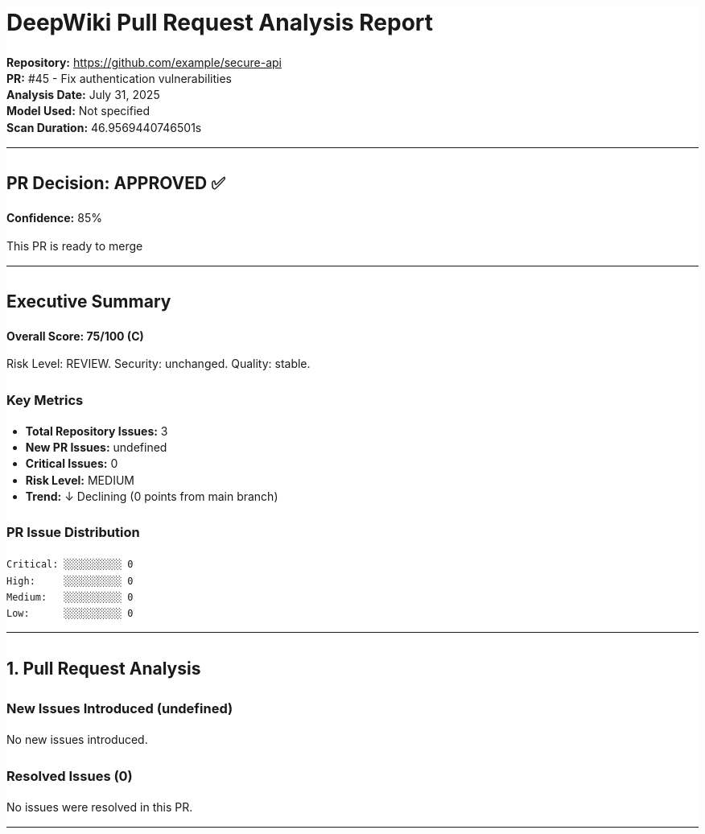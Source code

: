 # DeepWiki Pull Request Analysis Report

**Repository:** https://github.com/example/secure-api  
**PR:** #45 - Fix authentication vulnerabilities  
**Analysis Date:** July 31, 2025  
**Model Used:** Not specified  
**Scan Duration:** 46.9569440746501s

---

## PR Decision: APPROVED ✅

**Confidence:** 85%

This PR is ready to merge

---

## Executive Summary

**Overall Score: 75/100 (C)**

Risk Level: REVIEW. Security: unchanged. Quality: stable.

### Key Metrics
- **Total Repository Issues:** 3
- **New PR Issues:** undefined
- **Critical Issues:** 0
- **Risk Level:** MEDIUM
- **Trend:** ↓ Declining (0 points from main branch)

### PR Issue Distribution
```
Critical: ░░░░░░░░░░ 0
High:     ░░░░░░░░░░ 0
Medium:   ░░░░░░░░░░ 0
Low:      ░░░░░░░░░░ 0
```

---

## 1. Pull Request Analysis

### New Issues Introduced (undefined)

No new issues introduced.

### Resolved Issues (0)

No issues were resolved in this PR.

---
